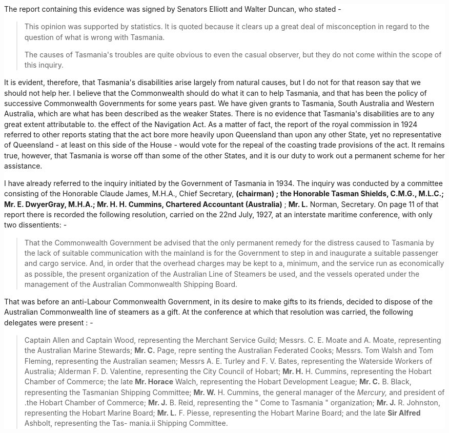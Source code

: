 The report containing this evidence was signed by Senators Elliott and Walter Duncan, who stated - 

  >This opinion was supported by statistics. It is quoted because it clears up a great deal of misconception in regard to the question of what is wrong with Tasmania. 
  >
  >The causes of Tasmania's troubles are quite obvious to even the casual observer, but they do not come within the scope of this inquiry. 

It is evident, therefore, that Tasmania's disabilities arise largely from natural causes, but I do not for that reason say that we should not help her. I believe that the Commonwealth should do what it can to help Tasmania, and that has been the policy of successive Commonwealth Governments for some years past. We have given grants to Tasmania, South Australia and Western Australia, which are what has been described as the weaker States. There is no evidence that Tasmania's disabilities are to any great extent attributable to. the effect of the Navigation Act. As a matter of fact, the report of the royal commission in 1924 referred to other reports stating that the act bore more heavily upon Queensland than upon any other State, yet no representative of Queensland - at least on this side of the House - would vote for the repeal of the coasting trade provisions of the act. It remains true, however, that Tasmania is worse off than some of the other States, and it is our duty to work out a permanent scheme for her assistance. 

I have already referred to the inquiry initiated by the Government of Tasmania in 1934. The inquiry was conducted by a committee consisting of the Honorable Claude James, M.H.A., Chief Secretary,  **(chairman) ; the Honorable Tasman Shields, C.M.G., M.L.C.; Mr. E. DwyerGray, M.H.A.; Mr. H. H. Cummins, Chartered Accountant (Australia)**  ;  **Mr. L.**  Norman, Secretary. On page 11 of that report there is recorded the following resolution, carried on the 22nd July, 1927, at an interstate maritime conference, with only two dissentients: - 

  >That the Commonwealth Government be advised that the only permanent remedy for the distress caused to Tasmania by the lack of suitable communication with the mainland is for the Government to step in and inaugurate a suitable passenger and cargo service. And, in order that the overhead charges may be kept to a, minimum, and the service run as economically as possible, the present organization of the Australian Line of Steamers be used, and the vessels operated under the management of the Australian Commonwealth Shipping Board. 

That was before an anti-Labour Commonwealth Government, in its desire to make gifts to its friends, decided to dispose of the Australian Commonwealth line of steamers as a gift. At the conference at which that resolution was carried, the following delegates were present : - 

  >Captain Allen and Captain Wood, representing the Merchant Service Guild; Messrs. C. E.  Moate  and A. Moate, representing the Australian Marine Stewards;  **Mr. C.**  Page, repre senting the Australian Federated Cooks; Messrs. Tom Walsh and Tom Fleming, representing the Australian seamen; Messrs A. E. Turley and F. V. Bates, representing the Waterside Workers of Australia; Alderman F. D. Valentine, representing the City Council of Hobart;  **Mr. H.**  H. Cummins, representing the Hobart Chamber of Commerce; the late  **Mr. Horace**  Walch, representing the Hobart Development League;  **Mr. C.**  B. Black, representing the Tasmanian Shipping Committee;  **Mr. W.**  H. Cummins, the general manager of the  *Mercury,*  and  president  of .the Hobart Chamber of Commerce;  **Mr. J.**  B. Reid, representing the " Come to Tasmania " organization;  **Mr. J.**  R. Johnston, representing the Hobart Marine Board;  **Mr. L.**  F. Piesse, representing the Hobart Marine Board; and the late  **Sir Alfred**  Ashbolt, representing the Tas- mania.ii Shipping Committee. 
